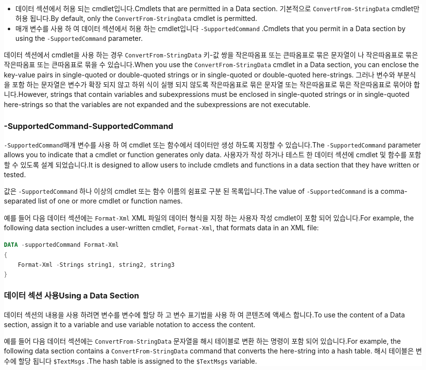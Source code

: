 - <span data-ttu-id="e2e58-130">데이터 섹션에서 허용 되는 cmdlet입니다.</span><span class="sxs-lookup"><span data-stu-id="e2e58-130">Cmdlets that are permitted in a Data section.</span></span> <span data-ttu-id="e2e58-131">기본적으로 `ConvertFrom-StringData` cmdlet만 허용 됩니다.</span><span class="sxs-lookup"><span data-stu-id="e2e58-131">By default, only the `ConvertFrom-StringData` cmdlet is permitted.</span></span>
- <span data-ttu-id="e2e58-132">매개 변수를 사용 하 여 데이터 섹션에서 허용 하는 cmdlet입니다 `-SupportedCommand` .</span><span class="sxs-lookup"><span data-stu-id="e2e58-132">Cmdlets that you permit in a Data section by using the `-SupportedCommand` parameter.</span></span>

<span data-ttu-id="e2e58-133">데이터 섹션에서 cmdlet을 사용 하는 경우 `ConvertFrom-StringData` 키-값 쌍을 작은따옴표 또는 큰따옴표로 묶은 문자열이 나 작은따옴표로 묶은 작은따옴표 또는 큰따옴표로 묶을 수 있습니다.</span><span class="sxs-lookup"><span data-stu-id="e2e58-133">When you use the `ConvertFrom-StringData` cmdlet in a Data section, you can enclose the key-value pairs in single-quoted or double-quoted strings or in single-quoted or double-quoted here-strings.</span></span> <span data-ttu-id="e2e58-134">그러나 변수와 부분식을 포함 하는 문자열은 변수가 확장 되지 않고 하위 식이 실행 되지 않도록 작은따옴표로 묶은 문자열 또는 작은따옴표로 묶은 작은따옴표로 묶어야 합니다.</span><span class="sxs-lookup"><span data-stu-id="e2e58-134">However, strings that contain variables and subexpressions must be enclosed in single-quoted strings or in single-quoted here-strings so that the variables are not expanded and the subexpressions are not executable.</span></span>

### <a name="-supportedcommand"></a><span data-ttu-id="e2e58-135">-SupportedCommand</span><span class="sxs-lookup"><span data-stu-id="e2e58-135">-SupportedCommand</span></span>

<span data-ttu-id="e2e58-136">`-SupportedCommand`매개 변수를 사용 하 여 cmdlet 또는 함수에서 데이터만 생성 하도록 지정할 수 있습니다.</span><span class="sxs-lookup"><span data-stu-id="e2e58-136">The `-SupportedCommand` parameter allows you to indicate that a cmdlet or function generates only data.</span></span> <span data-ttu-id="e2e58-137">사용자가 작성 하거나 테스트 한 데이터 섹션에 cmdlet 및 함수를 포함할 수 있도록 설계 되었습니다.</span><span class="sxs-lookup"><span data-stu-id="e2e58-137">It is designed to allow users to include cmdlets and functions in a data section that they have written or tested.</span></span>

<span data-ttu-id="e2e58-138">값은 `-SupportedCommand` 하나 이상의 cmdlet 또는 함수 이름의 쉼표로 구분 된 목록입니다.</span><span class="sxs-lookup"><span data-stu-id="e2e58-138">The value of `-SupportedCommand` is a comma-separated list of one or more cmdlet or function names.</span></span>

<span data-ttu-id="e2e58-139">예를 들어 다음 데이터 섹션에는 `Format-Xml` XML 파일의 데이터 형식을 지정 하는 사용자 작성 cmdlet이 포함 되어 있습니다.</span><span class="sxs-lookup"><span data-stu-id="e2e58-139">For example, the following data section includes a user-written cmdlet, `Format-Xml`, that formats data in an XML file:</span></span>

```powershell
DATA -supportedCommand Format-Xml
{
    Format-Xml -Strings string1, string2, string3
}
```

### <a name="using-a-data-section"></a><span data-ttu-id="e2e58-140">데이터 섹션 사용</span><span class="sxs-lookup"><span data-stu-id="e2e58-140">Using a Data Section</span></span>

<span data-ttu-id="e2e58-141">데이터 섹션의 내용을 사용 하려면 변수를 변수에 할당 하 고 변수 표기법을 사용 하 여 콘텐츠에 액세스 합니다.</span><span class="sxs-lookup"><span data-stu-id="e2e58-141">To use the content of a Data section, assign it to a variable and use variable notation to access the content.</span></span>

<span data-ttu-id="e2e58-142">예를 들어 다음 데이터 섹션에는 `ConvertFrom-StringData` 문자열을 해시 테이블로 변환 하는 명령이 포함 되어 있습니다.</span><span class="sxs-lookup"><span data-stu-id="e2e58-142">For example, the following data section contains a `ConvertFrom-StringData` command that converts the here-string into a hash table.</span></span> <span data-ttu-id="e2e58-143">해시 테이블은 변수에 할당 됩니다 `$TextMsgs` .</span><span class="sxs-lookup"><span data-stu-id="e2e58-143">The hash table is assigned to the `$TextMsgs` variable.</span></span>
